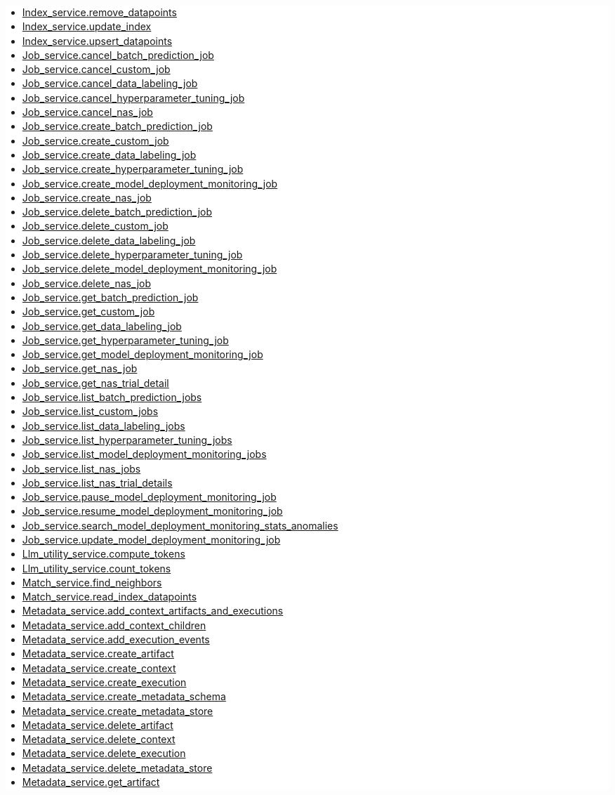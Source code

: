   * [Index_service.remove_datapoints](#index_service.remove_datapoints)
  * [Index_service.update_index](#index_service.update_index)
  * [Index_service.upsert_datapoints](#index_service.upsert_datapoints)
  * [Job_service.cancel_batch_prediction_job](#job_service.cancel_batch_prediction_job)
  * [Job_service.cancel_custom_job](#job_service.cancel_custom_job)
  * [Job_service.cancel_data_labeling_job](#job_service.cancel_data_labeling_job)
  * [Job_service.cancel_hyperparameter_tuning_job](#job_service.cancel_hyperparameter_tuning_job)
  * [Job_service.cancel_nas_job](#job_service.cancel_nas_job)
  * [Job_service.create_batch_prediction_job](#job_service.create_batch_prediction_job)
  * [Job_service.create_custom_job](#job_service.create_custom_job)
  * [Job_service.create_data_labeling_job](#job_service.create_data_labeling_job)
  * [Job_service.create_hyperparameter_tuning_job](#job_service.create_hyperparameter_tuning_job)
  * [Job_service.create_model_deployment_monitoring_job](#job_service.create_model_deployment_monitoring_job)
  * [Job_service.create_nas_job](#job_service.create_nas_job)
  * [Job_service.delete_batch_prediction_job](#job_service.delete_batch_prediction_job)
  * [Job_service.delete_custom_job](#job_service.delete_custom_job)
  * [Job_service.delete_data_labeling_job](#job_service.delete_data_labeling_job)
  * [Job_service.delete_hyperparameter_tuning_job](#job_service.delete_hyperparameter_tuning_job)
  * [Job_service.delete_model_deployment_monitoring_job](#job_service.delete_model_deployment_monitoring_job)
  * [Job_service.delete_nas_job](#job_service.delete_nas_job)
  * [Job_service.get_batch_prediction_job](#job_service.get_batch_prediction_job)
  * [Job_service.get_custom_job](#job_service.get_custom_job)
  * [Job_service.get_data_labeling_job](#job_service.get_data_labeling_job)
  * [Job_service.get_hyperparameter_tuning_job](#job_service.get_hyperparameter_tuning_job)
  * [Job_service.get_model_deployment_monitoring_job](#job_service.get_model_deployment_monitoring_job)
  * [Job_service.get_nas_job](#job_service.get_nas_job)
  * [Job_service.get_nas_trial_detail](#job_service.get_nas_trial_detail)
  * [Job_service.list_batch_prediction_jobs](#job_service.list_batch_prediction_jobs)
  * [Job_service.list_custom_jobs](#job_service.list_custom_jobs)
  * [Job_service.list_data_labeling_jobs](#job_service.list_data_labeling_jobs)
  * [Job_service.list_hyperparameter_tuning_jobs](#job_service.list_hyperparameter_tuning_jobs)
  * [Job_service.list_model_deployment_monitoring_jobs](#job_service.list_model_deployment_monitoring_jobs)
  * [Job_service.list_nas_jobs](#job_service.list_nas_jobs)
  * [Job_service.list_nas_trial_details](#job_service.list_nas_trial_details)
  * [Job_service.pause_model_deployment_monitoring_job](#job_service.pause_model_deployment_monitoring_job)
  * [Job_service.resume_model_deployment_monitoring_job](#job_service.resume_model_deployment_monitoring_job)
  * [Job_service.search_model_deployment_monitoring_stats_anomalies](#job_service.search_model_deployment_monitoring_stats_anomalies)
  * [Job_service.update_model_deployment_monitoring_job](#job_service.update_model_deployment_monitoring_job)
  * [Llm_utility_service.compute_tokens](#llm_utility_service.compute_tokens)
  * [Llm_utility_service.count_tokens](#llm_utility_service.count_tokens)
  * [Match_service.find_neighbors](#match_service.find_neighbors)
  * [Match_service.read_index_datapoints](#match_service.read_index_datapoints)
  * [Metadata_service.add_context_artifacts_and_executions](#metadata_service.add_context_artifacts_and_executions)
  * [Metadata_service.add_context_children](#metadata_service.add_context_children)
  * [Metadata_service.add_execution_events](#metadata_service.add_execution_events)
  * [Metadata_service.create_artifact](#metadata_service.create_artifact)
  * [Metadata_service.create_context](#metadata_service.create_context)
  * [Metadata_service.create_execution](#metadata_service.create_execution)
  * [Metadata_service.create_metadata_schema](#metadata_service.create_metadata_schema)
  * [Metadata_service.create_metadata_store](#metadata_service.create_metadata_store)
  * [Metadata_service.delete_artifact](#metadata_service.delete_artifact)
  * [Metadata_service.delete_context](#metadata_service.delete_context)
  * [Metadata_service.delete_execution](#metadata_service.delete_execution)
  * [Metadata_service.delete_metadata_store](#metadata_service.delete_metadata_store)
  * [Metadata_service.get_artifact](#metadata_service.get_artifact)